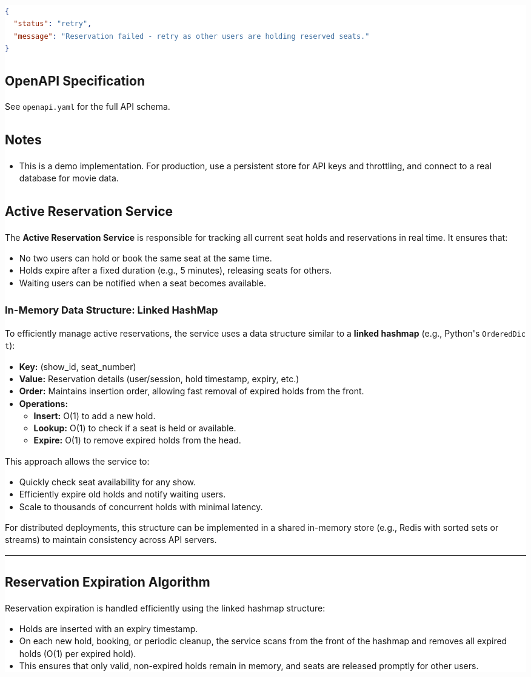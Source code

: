 ```json
{
  "status": "retry",
  "message": "Reservation failed - retry as other users are holding reserved seats."
}
```

## OpenAPI Specification
See `openapi.yaml` for the full API schema.

## Notes
- This is a demo implementation. For production, use a persistent store for API keys and throttling, and connect to a real database for movie data.

## Active Reservation Service

The **Active Reservation Service** is responsible for tracking all current seat holds and reservations in real time. It ensures that:
- No two users can hold or book the same seat at the same time.
- Holds expire after a fixed duration (e.g., 5 minutes), releasing seats for others.
- Waiting users can be notified when a seat becomes available.

### In-Memory Data Structure: Linked HashMap
To efficiently manage active reservations, the service uses a data structure similar to a **linked hashmap** (e.g., Python's `OrderedDict`):
- **Key:** (show_id, seat_number)
- **Value:** Reservation details (user/session, hold timestamp, expiry, etc.)
- **Order:** Maintains insertion order, allowing fast removal of expired holds from the front.
- **Operations:**
  - **Insert:** O(1) to add a new hold.
  - **Lookup:** O(1) to check if a seat is held or available.
  - **Expire:** O(1) to remove expired holds from the head.

This approach allows the service to:
- Quickly check seat availability for any show.
- Efficiently expire old holds and notify waiting users.
- Scale to thousands of concurrent holds with minimal latency.

For distributed deployments, this structure can be implemented in a shared in-memory store (e.g., Redis with sorted sets or streams) to maintain consistency across API servers.

---

## Reservation Expiration Algorithm

Reservation expiration is handled efficiently using the linked hashmap structure:
- Holds are inserted with an expiry timestamp.
- On each new hold, booking, or periodic cleanup, the service scans from the front of the hashmap and removes all expired holds (O(1) per expired hold).
- This ensures that only valid, non-expired holds remain in memory, and seats are released promptly for other users.
